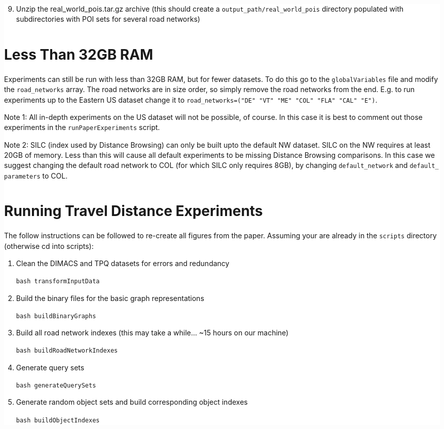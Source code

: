 9. Unzip the real_world_pois.tar.gz archive (this should create a `output_path/real_world_pois` directory populated with subdirectories with POI sets for several road networks)


# Less Than 32GB RAM

Experiments can still be run with less than 32GB RAM, but for fewer datasets. To do this go to the `globalVariables` file and modify the `road_networks` array. The road networks are in size order, so simply remove the road networks from the end. E.g. to run experiments up to the Eastern US dataset change it to `road_networks=("DE" "VT" "ME" "COL" "FLA" "CAL" "E")`.

Note 1: All in-depth experiments on the US dataset will not be possible, of course. In this case it is best to comment out those experiments in the `runPaperExperiments` script.

Note 2: SILC (index used by Distance Browsing) can only be built upto the default NW dataset. SILC on the NW requires at least 20GB of memory. Less than this will cause all default experiments to be missing Distance Browsing comparisons. In this case we suggest changing the default road network to COL (for which SILC only requires 8GB), by changing `default_network` and `default_parameters` to COL.


# Running Travel Distance Experiments

The follow instructions can be followed to re-create all figures from the paper. Assuming your are already in the `scripts` directory (otherwise cd into scripts):

1. Clean the DIMACS and TPQ datasets for errors and redundancy

    ```
    bash transformInputData
    ```

2. Build the binary files for the basic graph representations

    ```
    bash buildBinaryGraphs
    ```

3. Build all road network indexes (this may take a while... ~15 hours on our machine)

    ```
    bash buildRoadNetworkIndexes
    ```

4. Generate query sets

    ```
    bash generateQuerySets
    ```

5. Generate random object sets and build corresponding object indexes

    ```
    bash buildObjectIndexes
    ```
